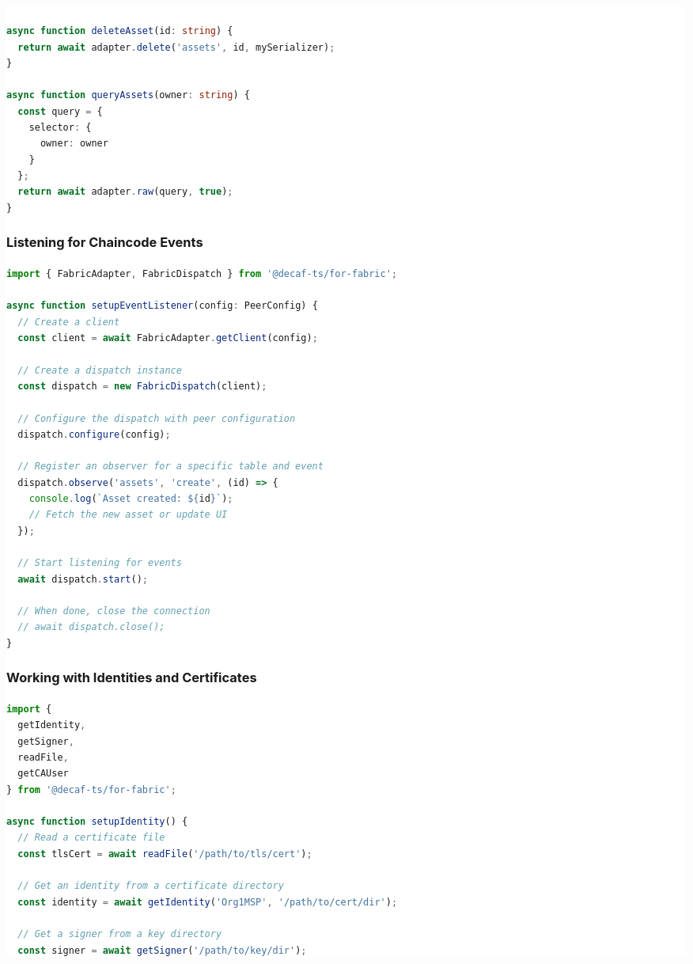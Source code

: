 ```typescript

async function deleteAsset(id: string) {
  return await adapter.delete('assets', id, mySerializer);
}

async function queryAssets(owner: string) {
  const query = {
    selector: {
      owner: owner
    }
  };
  return await adapter.raw(query, true);
}
```

### Listening for Chaincode Events

```typescript
import { FabricAdapter, FabricDispatch } from '@decaf-ts/for-fabric';

async function setupEventListener(config: PeerConfig) {
  // Create a client
  const client = await FabricAdapter.getClient(config);

  // Create a dispatch instance
  const dispatch = new FabricDispatch(client);

  // Configure the dispatch with peer configuration
  dispatch.configure(config);

  // Register an observer for a specific table and event
  dispatch.observe('assets', 'create', (id) => {
    console.log(`Asset created: ${id}`);
    // Fetch the new asset or update UI
  });

  // Start listening for events
  await dispatch.start();

  // When done, close the connection
  // await dispatch.close();
}
```

### Working with Identities and Certificates

```typescript
import { 
  getIdentity, 
  getSigner, 
  readFile, 
  getCAUser 
} from '@decaf-ts/for-fabric';

async function setupIdentity() {
  // Read a certificate file
  const tlsCert = await readFile('/path/to/tls/cert');

  // Get an identity from a certificate directory
  const identity = await getIdentity('Org1MSP', '/path/to/cert/dir');

  // Get a signer from a key directory
  const signer = await getSigner('/path/to/key/dir');

```